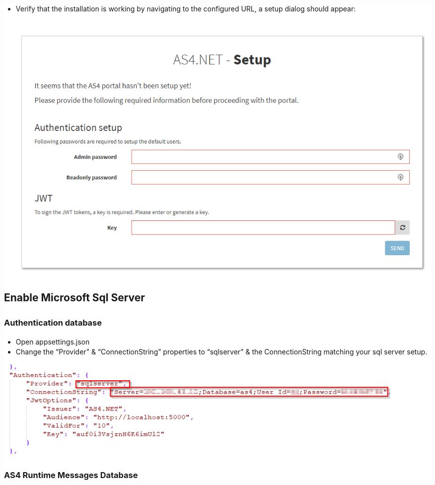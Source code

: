 * Verify that the installation is working by navigating to the configured URL, a setup dialog should appear:

![as4.net-setup](images/as4.net-setup.png)

## Enable Microsoft Sql Server

### Authentication database

- Open appsettings.json
- Change the “Provider” & “ConnectionString” properties to “sqlserver” & the ConnectionString matching your sql server setup.

![sql-connection](images/sql-connection.png)

### AS4 Runtime Messages Database
